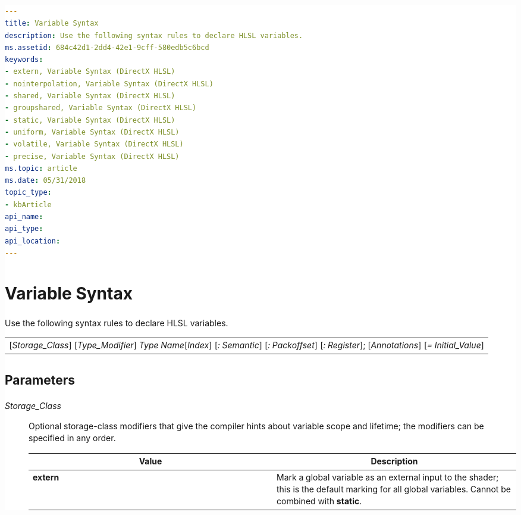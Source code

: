 ```yaml
---
title: Variable Syntax
description: Use the following syntax rules to declare HLSL variables.
ms.assetid: 684c42d1-2dd4-42e1-9cff-580edb5c6bcd
keywords:
- extern, Variable Syntax (DirectX HLSL)
- nointerpolation, Variable Syntax (DirectX HLSL)
- shared, Variable Syntax (DirectX HLSL)
- groupshared, Variable Syntax (DirectX HLSL)
- static, Variable Syntax (DirectX HLSL)
- uniform, Variable Syntax (DirectX HLSL)
- volatile, Variable Syntax (DirectX HLSL)
- precise, Variable Syntax (DirectX HLSL)
ms.topic: article
ms.date: 05/31/2018
topic_type:
- kbArticle
api_name: 
api_type: 
api_location: 
---
```


# Variable Syntax

Use the following syntax rules to declare HLSL variables.



|                                                                                                                                                                                    |
|------------------------------------------------------------------------------------------------------------------------------------------------------------------------------------|
| \[*Storage\_Class*\] \[*Type\_Modifier*\] *Type Name*\[*Index*\]     \[*: Semantic*\]     \[*: Packoffset*\]     \[*: Register*\];    \[*Annotations*\]     \[*= Initial\_Value*\] |



 

## Parameters

<dl> <dt>

<span id="Storage_Class_"></span><span id="storage_class_"></span><span id="STORAGE_CLASS_"></span>*Storage\_Class* 
</dt> <dd>

Optional storage-class modifiers that give the compiler hints about variable scope and lifetime; the modifiers can be specified in any order.



<table>
<colgroup>
<col style="width: 50%" />
<col style="width: 50%" />
</colgroup>
<thead>
<tr class="header">
<th>Value</th>
<th>Description</th>
</tr>
</thead>
<tbody>
<tr class="odd">
<td><strong>extern</strong></td>
<td>Mark a global variable as an external input to the shader; this is the default marking for all global variables. Cannot be combined with <strong>static</strong>.</td>
